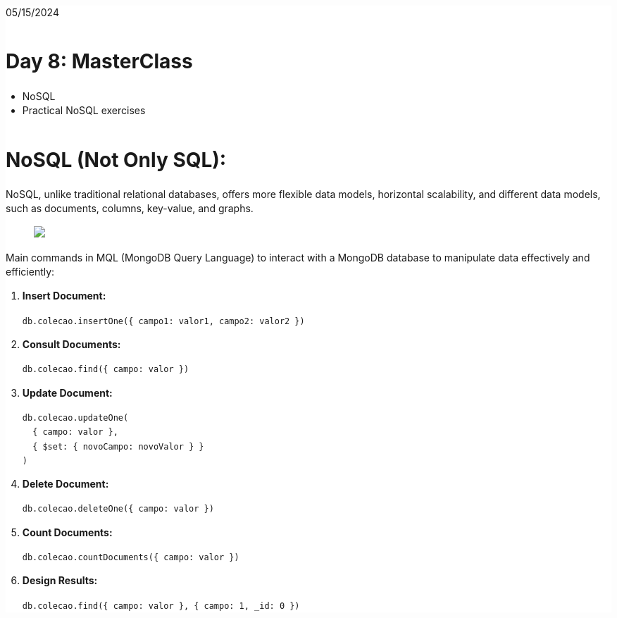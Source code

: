 05/15/2024

# Day 8: MasterClass

- NoSQL
- Practical NoSQL exercises

# NoSQL (Not Only SQL):

NoSQL, unlike traditional relational databases, offers more flexible data models, horizontal scalability, and different data models, such as documents, columns, key-value, and graphs.

<figure>   <img src="https://www.scylladb.com/wp-content/uploads/nosql-design-principles-diagram-768x500.png" width="70%"> </figure>

Main commands in MQL (MongoDB Query Language) to interact with a MongoDB database to manipulate data effectively and efficiently:

1. **Insert Document:**

    ```
    db.colecao.insertOne({ campo1: valor1, campo2: valor2 })
    ```

2. **Consult Documents:**

    ```
    db.colecao.find({ campo: valor })
    ```

3. **Update Document:**

    ```
    db.colecao.updateOne(
      { campo: valor },
      { $set: { novoCampo: novoValor } }
    )
    ```

4. **Delete Document:**

    ```
    db.colecao.deleteOne({ campo: valor })
    ```

5. **Count Documents:**

    ```
    db.colecao.countDocuments({ campo: valor })
    ```

6. **Design Results:**

    ```
    db.colecao.find({ campo: valor }, { campo: 1, _id: 0 })
    ```
